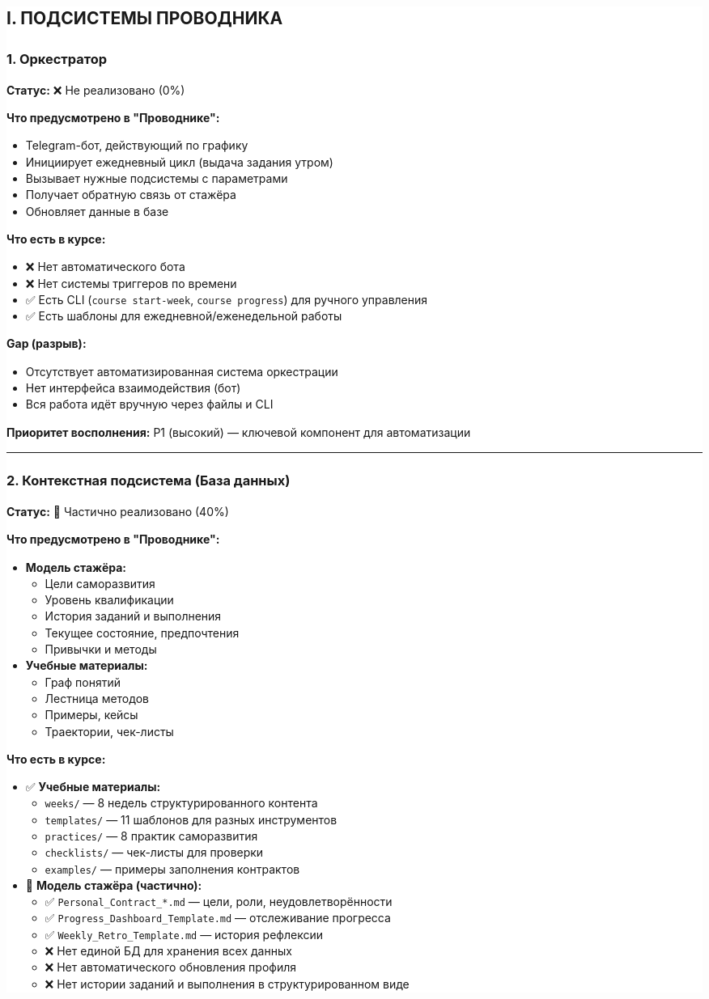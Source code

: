 ## I. ПОДСИСТЕМЫ ПРОВОДНИКА

### 1. Оркестратор
**Статус:** ❌ Не реализовано (0%)

**Что предусмотрено в "Проводнике":**
- Telegram-бот, действующий по графику
- Инициирует ежедневный цикл (выдача задания утром)
- Вызывает нужные подсистемы с параметрами
- Получает обратную связь от стажёра
- Обновляет данные в базе

**Что есть в курсе:**
- ❌ Нет автоматического бота
- ❌ Нет системы триггеров по времени
- ✅ Есть CLI (`course start-week`, `course progress`) для ручного управления
- ✅ Есть шаблоны для ежедневной/еженедельной работы

**Gap (разрыв):**
- Отсутствует автоматизированная система оркестрации
- Нет интерфейса взаимодействия (бот)
- Вся работа идёт вручную через файлы и CLI

**Приоритет восполнения:** P1 (высокий) — ключевой компонент для автоматизации

---

### 2. Контекстная подсистема (База данных)
**Статус:** 🔄 Частично реализовано (40%)

**Что предусмотрено в "Проводнике":**
- **Модель стажёра:**
  - Цели саморазвития
  - Уровень квалификации
  - История заданий и выполнения
  - Текущее состояние, предпочтения
  - Привычки и методы
- **Учебные материалы:**
  - Граф понятий
  - Лестница методов
  - Примеры, кейсы
  - Траектории, чек-листы

**Что есть в курсе:**
- ✅ **Учебные материалы:**
  - `weeks/` — 8 недель структурированного контента
  - `templates/` — 11 шаблонов для разных инструментов
  - `practices/` — 8 практик саморазвития
  - `checklists/` — чек-листы для проверки
  - `examples/` — примеры заполнения контрактов
- 🔄 **Модель стажёра (частично):**
  - ✅ `Personal_Contract_*.md` — цели, роли, неудовлетворённости
  - ✅ `Progress_Dashboard_Template.md` — отслеживание прогресса
  - ✅ `Weekly_Retro_Template.md` — история рефлексии
  - ❌ Нет единой БД для хранения всех данных
  - ❌ Нет автоматического обновления профиля
  - ❌ Нет истории заданий и выполнения в структурированном виде
